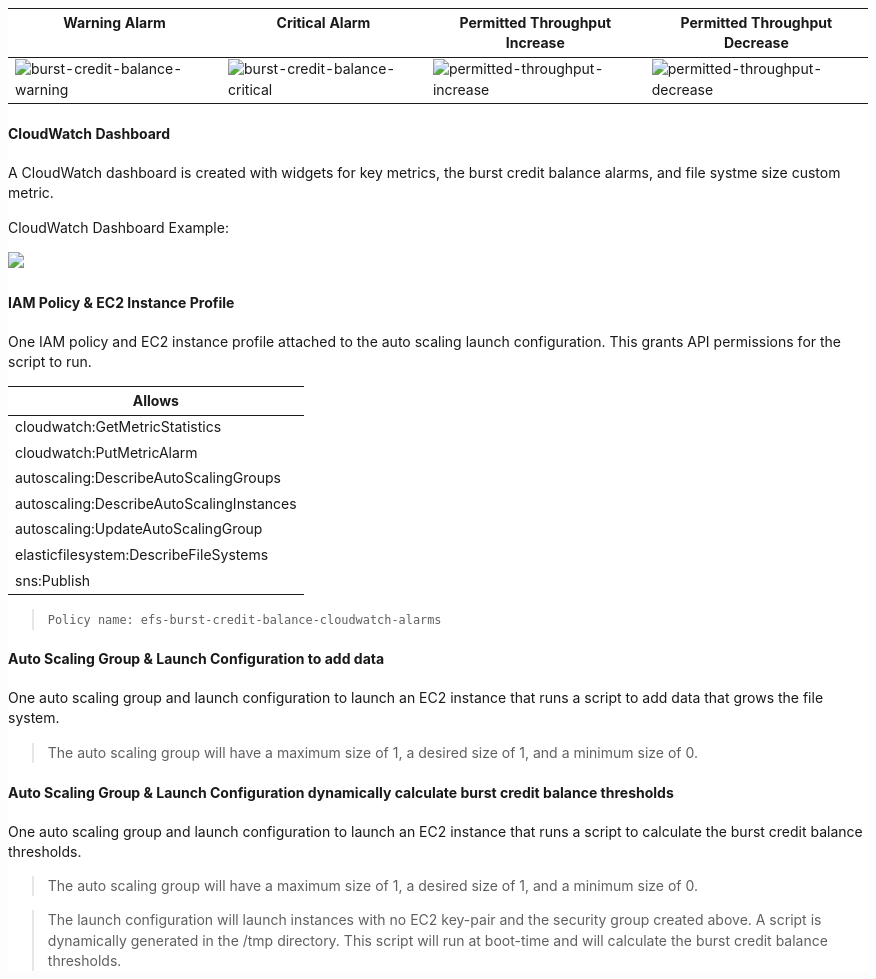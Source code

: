 | Warning Alarm | Critical Alarm | Permitted Throughput Increase | Permitted Throughput Decrease |
| --- | --- | --- | ---
| ![burst-credit-balance-warning](https://s3.amazonaws.com/aws-us-east-1/tutorial/burst-credit-balance-warning-screenshot.png) | ![burst-credit-balance-critical](https://s3.amazonaws.com/aws-us-east-1/tutorial/burst-credit-balance-critical-screenshot.png) | ![permitted-throughput-increase](https://s3.amazonaws.com/aws-us-east-1/tutorial/permitted-throughput-increase-screenshot.png) | ![permitted-throughput-decrease](https://s3.amazonaws.com/aws-us-east-1/tutorial/permitted-throughput-decrease-screenshot.png) |

#### CloudWatch Dashboard

A CloudWatch dashboard is created with widgets for key metrics, the burst credit balance alarms, and file systme size custom metric.

CloudWatch Dashboard Example:

![](https://s3.amazonaws.com/aws-us-east-1/tutorial/create-efs-resources/efs-create-dashboard.png)

#### IAM Policy & EC2 Instance Profile

One IAM policy and EC2 instance profile attached to the auto scaling launch configuration. This grants API permissions for the script to run.

| Allows |
| --- |
| cloudwatch:GetMetricStatistics |
| cloudwatch:PutMetricAlarm |
| autoscaling:DescribeAutoScalingGroups |
| autoscaling:DescribeAutoScalingInstances |
| autoscaling:UpdateAutoScalingGroup |
| elasticfilesystem:DescribeFileSystems |
| sns:Publish |

>```Policy name: efs-burst-credit-balance-cloudwatch-alarms```

#### Auto Scaling Group & Launch Configuration to add data

One auto scaling group and launch configuration to launch an EC2 instance that runs a script to add data that grows the file system.

>The auto scaling group will have a maximum size of 1, a desired size of 1, and a minimum size of 0.


#### Auto Scaling Group & Launch Configuration dynamically calculate burst credit balance thresholds

One auto scaling group and launch configuration to launch an EC2 instance that runs a script to calculate the burst credit balance thresholds.

>The auto scaling group will have a maximum size of 1, a desired size of 1, and a minimum size of 0.

>The launch configuration will launch instances with no EC2 key-pair and the security group created above. A script is dynamically generated in the /tmp directory. This script will run at boot-time and will calculate the burst credit balance thresholds.
